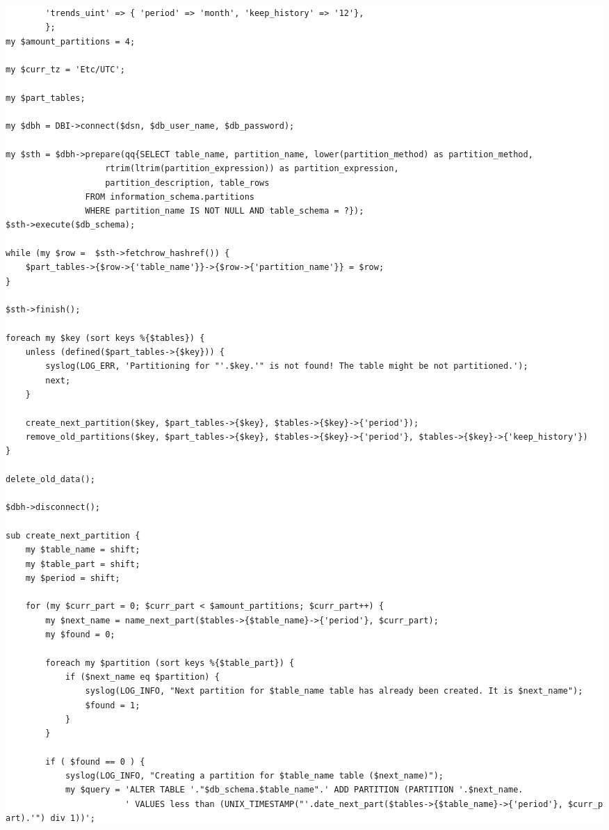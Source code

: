 ```text
        'trends_uint' => { 'period' => 'month', 'keep_history' => '12'},
        };
my $amount_partitions = 4;

my $curr_tz = 'Etc/UTC';

my $part_tables;

my $dbh = DBI->connect($dsn, $db_user_name, $db_password);

my $sth = $dbh->prepare(qq{SELECT table_name, partition_name, lower(partition_method) as partition_method,
                    rtrim(ltrim(partition_expression)) as partition_expression,
                    partition_description, table_rows
                FROM information_schema.partitions
                WHERE partition_name IS NOT NULL AND table_schema = ?});
$sth->execute($db_schema);

while (my $row =  $sth->fetchrow_hashref()) {
    $part_tables->{$row->{'table_name'}}->{$row->{'partition_name'}} = $row;
}

$sth->finish();

foreach my $key (sort keys %{$tables}) {
    unless (defined($part_tables->{$key})) {
        syslog(LOG_ERR, 'Partitioning for "'.$key.'" is not found! The table might be not partitioned.');
        next;
    }

    create_next_partition($key, $part_tables->{$key}, $tables->{$key}->{'period'});
    remove_old_partitions($key, $part_tables->{$key}, $tables->{$key}->{'period'}, $tables->{$key}->{'keep_history'})
}

delete_old_data();

$dbh->disconnect();

sub create_next_partition {
    my $table_name = shift;
    my $table_part = shift;
    my $period = shift;

    for (my $curr_part = 0; $curr_part < $amount_partitions; $curr_part++) {
        my $next_name = name_next_part($tables->{$table_name}->{'period'}, $curr_part);
        my $found = 0;

        foreach my $partition (sort keys %{$table_part}) {
            if ($next_name eq $partition) {
                syslog(LOG_INFO, "Next partition for $table_name table has already been created. It is $next_name");
                $found = 1;
            }
        }

        if ( $found == 0 ) {
            syslog(LOG_INFO, "Creating a partition for $table_name table ($next_name)");
            my $query = 'ALTER TABLE '."$db_schema.$table_name".' ADD PARTITION (PARTITION '.$next_name.
                        ' VALUES less than (UNIX_TIMESTAMP("'.date_next_part($tables->{$table_name}->{'period'}, $curr_part).'") div 1))';
```